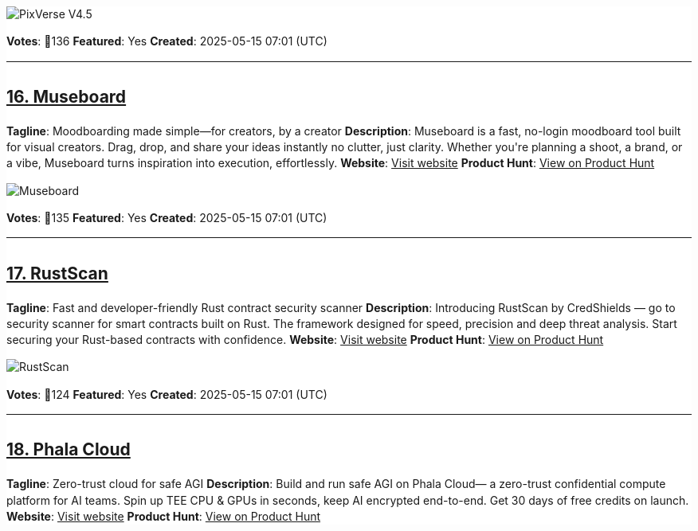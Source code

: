 ![PixVerse V4.5](https://ph-files.imgix.net/f92f07ea-075e-4756-b1fd-0200d313c9e3.png?auto=format)

**Votes**: 🔺136
**Featured**: Yes
**Created**: 2025-05-15 07:01 (UTC)

---

## [16. Museboard](https://www.producthunt.com/posts/museboard?utm_campaign=producthunt-api&utm_medium=api-v2&utm_source=Application%3A+phdata+%28ID%3A+183397%29)
**Tagline**: Moodboarding made simple—for creators, by a creator
**Description**: Museboard is a fast, no-login moodboard tool built for visual creators. Drag, drop, and share your ideas instantly no clutter, just clarity. Whether you're planning a shoot, a brand, or a vibe, Museboard turns inspiration into execution, effortlessly.
**Website**: [Visit website](https://www.producthunt.com/r/6P3NG75AXK5VV3?utm_campaign=producthunt-api&utm_medium=api-v2&utm_source=Application%3A+phdata+%28ID%3A+183397%29)
**Product Hunt**: [View on Product Hunt](https://www.producthunt.com/posts/museboard?utm_campaign=producthunt-api&utm_medium=api-v2&utm_source=Application%3A+phdata+%28ID%3A+183397%29)

![Museboard](https://ph-files.imgix.net/f4ac1cd4-3199-4e2b-b99f-3fa72695b788.png?auto=format)

**Votes**: 🔺135
**Featured**: Yes
**Created**: 2025-05-15 07:01 (UTC)

---

## [17. RustScan](https://www.producthunt.com/posts/rustscan?utm_campaign=producthunt-api&utm_medium=api-v2&utm_source=Application%3A+phdata+%28ID%3A+183397%29)
**Tagline**: Fast and developer-friendly Rust contract security scanner
**Description**: Introducing RustScan by CredShields — go to security scanner for smart contracts built on Rust. The framework designed for speed, precision and deep threat analysis. Start securing your Rust-based contracts with confidence.
**Website**: [Visit website](https://www.producthunt.com/r/QVM55Z2LV7C6XR?utm_campaign=producthunt-api&utm_medium=api-v2&utm_source=Application%3A+phdata+%28ID%3A+183397%29)
**Product Hunt**: [View on Product Hunt](https://www.producthunt.com/posts/rustscan?utm_campaign=producthunt-api&utm_medium=api-v2&utm_source=Application%3A+phdata+%28ID%3A+183397%29)

![RustScan](https://ph-files.imgix.net/caf73a7a-3c6a-4823-b9ea-c2ed6e0ca6bc.png?auto=format)

**Votes**: 🔺124
**Featured**: Yes
**Created**: 2025-05-15 07:01 (UTC)

---

## [18. Phala Cloud](https://www.producthunt.com/posts/phala-cloud?utm_campaign=producthunt-api&utm_medium=api-v2&utm_source=Application%3A+phdata+%28ID%3A+183397%29)
**Tagline**: Zero-trust cloud for safe AGI
**Description**: Build and run safe AGI on Phala Cloud— a zero-trust confidential compute platform for AI teams. Spin up TEE CPU & GPUs in seconds, keep AI encrypted end-to-end. Get 30 days of free credits on launch.
**Website**: [Visit website](https://www.producthunt.com/r/XKFPYOAZGSZHZ7?utm_campaign=producthunt-api&utm_medium=api-v2&utm_source=Application%3A+phdata+%28ID%3A+183397%29)
**Product Hunt**: [View on Product Hunt](https://www.producthunt.com/posts/phala-cloud?utm_campaign=producthunt-api&utm_medium=api-v2&utm_source=Application%3A+phdata+%28ID%3A+183397%29)

